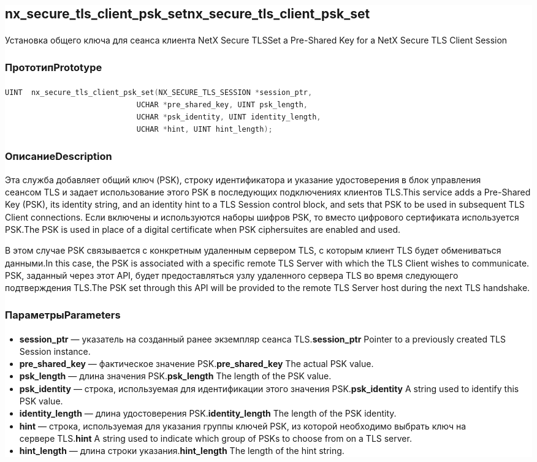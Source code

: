 ## <a name="nx_secure_tls_client_psk_set"></a><span data-ttu-id="3d147-287">nx_secure_tls_client_psk_set</span><span class="sxs-lookup"><span data-stu-id="3d147-287">nx_secure_tls_client_psk_set</span></span>

<span data-ttu-id="3d147-288">Установка общего ключа для сеанса клиента NetX Secure TLS</span><span class="sxs-lookup"><span data-stu-id="3d147-288">Set a Pre-Shared Key for a NetX Secure TLS Client Session</span></span>

### <a name="prototype"></a><span data-ttu-id="3d147-289">Прототип</span><span class="sxs-lookup"><span data-stu-id="3d147-289">Prototype</span></span>

```C
UINT  nx_secure_tls_client_psk_set(NX_SECURE_TLS_SESSION *session_ptr,
                              UCHAR *pre_shared_key, UINT psk_length,
                              UCHAR *psk_identity, UINT identity_length,
                              UCHAR *hint, UINT hint_length);
```

### <a name="description"></a><span data-ttu-id="3d147-290">Описание</span><span class="sxs-lookup"><span data-stu-id="3d147-290">Description</span></span>

<span data-ttu-id="3d147-291">Эта служба добавляет общий ключ (PSK), строку идентификатора и указание удостоверения в блок управления сеансом TLS и задает использование этого PSK в последующих подключениях клиентов TLS.</span><span class="sxs-lookup"><span data-stu-id="3d147-291">This service adds a Pre-Shared Key (PSK), its identity string, and an identity hint to a TLS Session control block, and sets that PSK to be used in subsequent TLS Client connections.</span></span> <span data-ttu-id="3d147-292">Если включены и используются наборы шифров PSK, то вместо цифрового сертификата используется PSK.</span><span class="sxs-lookup"><span data-stu-id="3d147-292">The PSK is used in place of a digital certificate when PSK ciphersuites are enabled and used.</span></span>

<span data-ttu-id="3d147-293">В этом случае PSK связывается с конкретным удаленным сервером TLS, с которым клиент TLS будет обмениваться данными.</span><span class="sxs-lookup"><span data-stu-id="3d147-293">In this case, the PSK is associated with a specific remote TLS Server with which the TLS Client wishes to communicate.</span></span> <span data-ttu-id="3d147-294">PSK, заданный через этот API, будет предоставляться узлу удаленного сервера TLS во время следующего подтверждения TLS.</span><span class="sxs-lookup"><span data-stu-id="3d147-294">The PSK set through this API will be provided to the remote TLS Server host during the next TLS handshake.</span></span>

### <a name="parameters"></a><span data-ttu-id="3d147-295">Параметры</span><span class="sxs-lookup"><span data-stu-id="3d147-295">Parameters</span></span>

- <span data-ttu-id="3d147-296">**session_ptr** — указатель на созданный ранее экземпляр сеанса TLS.</span><span class="sxs-lookup"><span data-stu-id="3d147-296">**session_ptr** Pointer to a previously created TLS Session instance.</span></span>
- <span data-ttu-id="3d147-297">**pre_shared_key** — фактическое значение PSK.</span><span class="sxs-lookup"><span data-stu-id="3d147-297">**pre_shared_key** The actual PSK value.</span></span>
- <span data-ttu-id="3d147-298">**psk_length** — длина значения PSK.</span><span class="sxs-lookup"><span data-stu-id="3d147-298">**psk_length** The length of the PSK value.</span></span>
- <span data-ttu-id="3d147-299">**psk_identity** — строка, используемая для идентификации этого значения PSK.</span><span class="sxs-lookup"><span data-stu-id="3d147-299">**psk_identity** A string used to identify this PSK value.</span></span>
- <span data-ttu-id="3d147-300">**identity_length** — длина удостоверения PSK.</span><span class="sxs-lookup"><span data-stu-id="3d147-300">**identity_length** The length of the PSK identity.</span></span>
- <span data-ttu-id="3d147-301">**hint** — строка, используемая для указания группы ключей PSK, из которой необходимо выбрать ключ на сервере TLS.</span><span class="sxs-lookup"><span data-stu-id="3d147-301">**hint** A string used to indicate which group of PSKs to choose from on a TLS server.</span></span>
- <span data-ttu-id="3d147-302">**hint_length** — длина строки указания.</span><span class="sxs-lookup"><span data-stu-id="3d147-302">**hint_length** The length of the hint string.</span></span>
